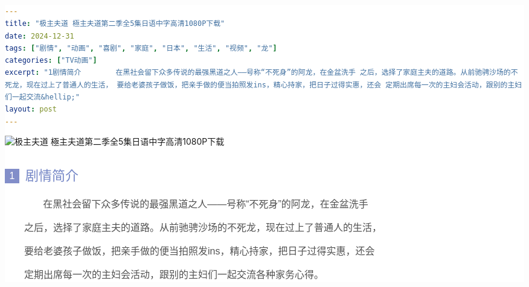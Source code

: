 ```yaml
---
title: "极主夫道 極主夫道第二季全5集日语中字高清1080P下载"
date: 2024-12-31
tags: ["剧情", "动画", "喜剧", "家庭", "日本", "生活", "视频", "龙"]
categories: ["TV动画"]
excerpt: "1剧情简介        在黑社会留下众多传说的最强黑道之人——号称“不死身”的阿龙，在金盆洗手 之后，选择了家庭主夫的道路。从前驰骋沙场的不死龙，现在过上了普通人的生活， 要给老婆孩子做饭，把亲手做的便当拍照发ins，精心持家，把日子过得实惠，还会 定期出席每一次的主妇会活动，跟别的主妇们一起交流&hellip;"
layout: post
---
```


<div>
<div></div>
<div>

<img style="display: block; margin-left: auto; margin-right: auto; width: 100%; height: auto;" src="https://2cy.202588.cn//wp-content/uploads/2024/12/20241231_67739a38614e6.webp" alt="极主夫道 極主夫道第二季全5集日语中字高清1080P下载" />
<div style="box-sizing: border-box; margin: 29px 0px 15px; padding: 0px; outline: 0px; border: 0px; vertical-align: baseline; font-size: 12px; text-align: justify; text-wrap: wrap; background: url('//www.2cyshare.com/bj/sgbk_lemma_shadow_sprite.webp') 0px -21px no-repeat #ffffff; height: 38px; clear: both; color: #333333; font-family: arial, 'pingfang sc', stheiti, simsun, sans-serif;">
<h2 style="box-sizing: border-box; margin-top: 0px; margin-right: 10px; margin-bottom: 0px; padding-top: 0px; padding-bottom: 0px; padding-left: 0px; outline: 0px; border-top: 0px; border-right: 0px; border-bottom: 0px; border-image: initial; vertical-align: baseline; font-size: 22px; font-weight: 400; font-family: arial, 'pingfang sc', stheiti, 'microsoft yahei', sans-serif; float: left; line-height: 36px; color: #7486c6; text-wrap: nowrap; zoom: 1; text-indent: 0em !important;"><span style="box-sizing: border-box; margin: 6px 10px 0px 0px; padding: 0px; outline: 0px; border: 0px; vertical-align: baseline; font-size: 16px; float: left; display: block; width: 24px; height: 24px; line-height: 24px; color: #ffffff; text-align: center; background-color: #828ec9;">1</span>剧情简介</h2>
</div>
<div style="box-sizing: border-box; margin: 0px; padding: 0px; outline: 0px; border: 0px; vertical-align: baseline; text-align: justify; text-wrap: wrap; line-height: 25px; color: #333333; font-family: arial, 'pingfang sc', stheiti, simsun, sans-serif; background-color: #ffffff;">
<div style="box-sizing: border-box; margin: 0px 0px 10px; padding: 0px; outline: 0px; border: 0px; vertical-align: baseline; overflow-wrap: break-word; zoom: 1;">
<div style="box-sizing: border-box; margin: 0px; padding: 0px; outline: 0px; border: 0px; vertical-align: baseline;">
<p style="box-sizing: border-box; margin-top: 0px; margin-bottom: 15px; padding: 0px; outline: 0px; border: 0px; vertical-align: baseline; font-size: 16px; line-height: 24px; position: relative; color: rgba(58, 58, 58, 0.88); text-indent: 2em;">     <span style="text-wrap: nowrap;">  在黑社会留下众多传说的最强黑道之人——号称“不死身”的阿龙，在金盆洗手</span></p>
<p style="box-sizing: border-box; margin-top: 0px; margin-bottom: 15px; padding: 0px; outline: 0px; border: 0px; vertical-align: baseline; font-size: 16px; line-height: 24px; position: relative; color: rgba(58, 58, 58, 0.88); text-indent: 2em;"><span style="text-wrap: nowrap;">之后，选择了家庭主夫的道路。从前驰骋沙场的不死龙，现在过上了普通人的生活，</span></p>
<p style="box-sizing: border-box; margin-top: 0px; margin-bottom: 15px; padding: 0px; outline: 0px; border: 0px; vertical-align: baseline; font-size: 16px; line-height: 24px; position: relative; color: rgba(58, 58, 58, 0.88); text-indent: 2em;"><span style="text-wrap: nowrap;">要给老婆孩子做饭，把亲手做的便当拍照发ins，精心持家，把日子过得实惠，还会</span></p>
<p style="box-sizing: border-box; margin-top: 0px; margin-bottom: 15px; padding: 0px; outline: 0px; border: 0px; vertical-align: baseline; font-size: 16px; line-height: 24px; position: relative; color: rgba(58, 58, 58, 0.88); text-indent: 2em;"><span style="text-wrap: nowrap;">定期出席每一次的主妇会活动，跟别的主妇们一起交流各种家务心</span><span style="text-wrap: nowrap;">得。</span></p>
